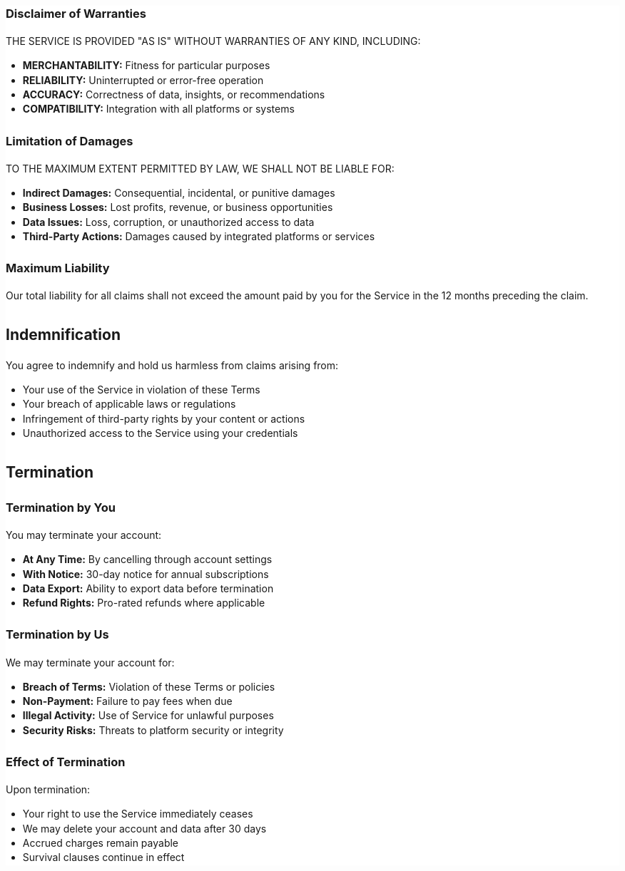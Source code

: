 ### Disclaimer of Warranties
THE SERVICE IS PROVIDED "AS IS" WITHOUT WARRANTIES OF ANY KIND, INCLUDING:

- **MERCHANTABILITY:** Fitness for particular purposes
- **RELIABILITY:** Uninterrupted or error-free operation
- **ACCURACY:** Correctness of data, insights, or recommendations
- **COMPATIBILITY:** Integration with all platforms or systems

### Limitation of Damages
TO THE MAXIMUM EXTENT PERMITTED BY LAW, WE SHALL NOT BE LIABLE FOR:

- **Indirect Damages:** Consequential, incidental, or punitive damages
- **Business Losses:** Lost profits, revenue, or business opportunities
- **Data Issues:** Loss, corruption, or unauthorized access to data
- **Third-Party Actions:** Damages caused by integrated platforms or services

### Maximum Liability
Our total liability for all claims shall not exceed the amount paid by you for the Service in the 12 months preceding the claim.

## Indemnification

You agree to indemnify and hold us harmless from claims arising from:

- Your use of the Service in violation of these Terms
- Your breach of applicable laws or regulations
- Infringement of third-party rights by your content or actions
- Unauthorized access to the Service using your credentials

## Termination

### Termination by You
You may terminate your account:

- **At Any Time:** By cancelling through account settings
- **With Notice:** 30-day notice for annual subscriptions
- **Data Export:** Ability to export data before termination
- **Refund Rights:** Pro-rated refunds where applicable

### Termination by Us
We may terminate your account for:

- **Breach of Terms:** Violation of these Terms or policies
- **Non-Payment:** Failure to pay fees when due
- **Illegal Activity:** Use of Service for unlawful purposes
- **Security Risks:** Threats to platform security or integrity

### Effect of Termination
Upon termination:

- Your right to use the Service immediately ceases
- We may delete your account and data after 30 days
- Accrued charges remain payable
- Survival clauses continue in effect
